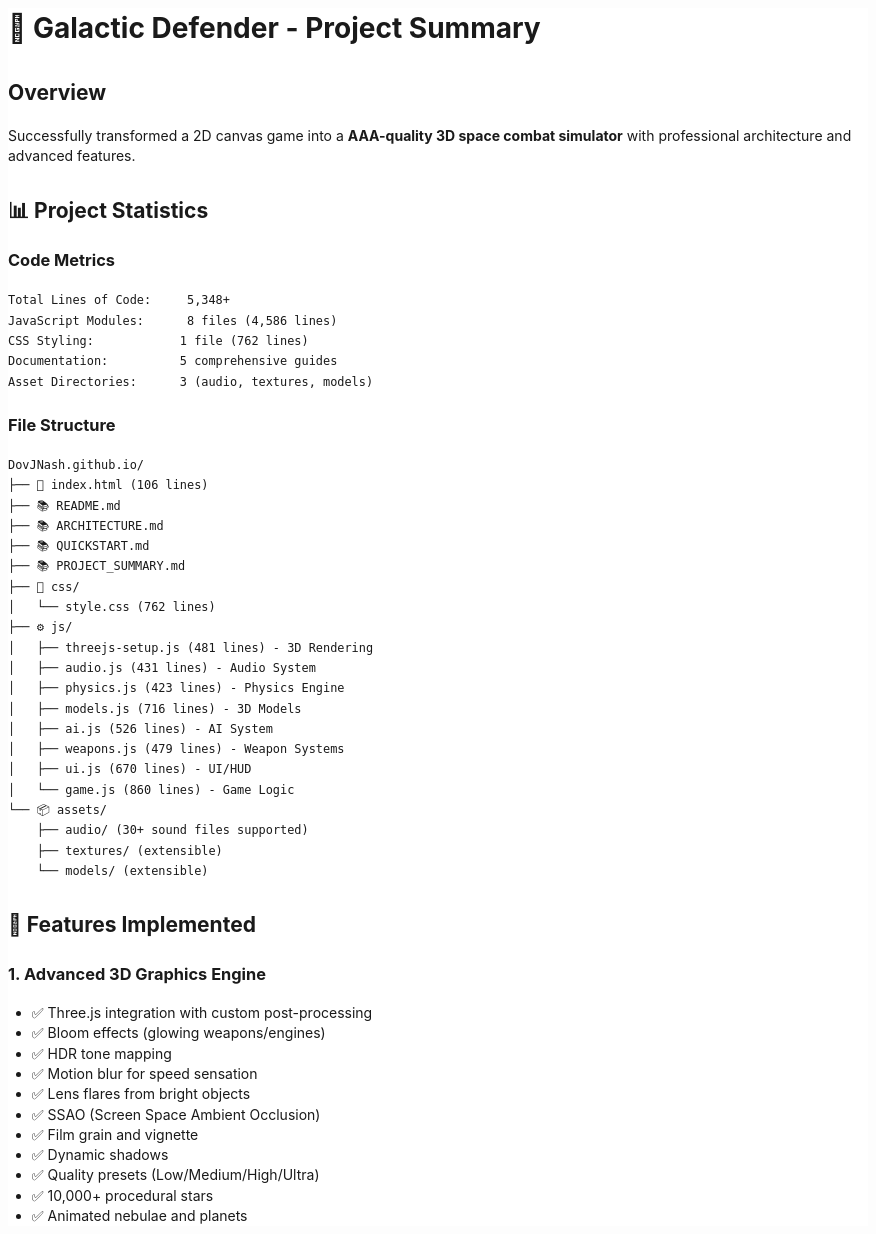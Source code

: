 # 🚀 Galactic Defender - Project Summary

## Overview

Successfully transformed a 2D canvas game into a **AAA-quality 3D space combat simulator** with professional architecture and advanced features.

## 📊 Project Statistics

### Code Metrics
```
Total Lines of Code:     5,348+
JavaScript Modules:      8 files (4,586 lines)
CSS Styling:            1 file (762 lines)
Documentation:          5 comprehensive guides
Asset Directories:      3 (audio, textures, models)
```

### File Structure
```
DovJNash.github.io/
├── 📄 index.html (106 lines)
├── 📚 README.md
├── 📚 ARCHITECTURE.md
├── 📚 QUICKSTART.md
├── 📚 PROJECT_SUMMARY.md
├── 🎨 css/
│   └── style.css (762 lines)
├── ⚙️ js/
│   ├── threejs-setup.js (481 lines) - 3D Rendering
│   ├── audio.js (431 lines) - Audio System
│   ├── physics.js (423 lines) - Physics Engine
│   ├── models.js (716 lines) - 3D Models
│   ├── ai.js (526 lines) - AI System
│   ├── weapons.js (479 lines) - Weapon Systems
│   ├── ui.js (670 lines) - UI/HUD
│   └── game.js (860 lines) - Game Logic
└── 📦 assets/
    ├── audio/ (30+ sound files supported)
    ├── textures/ (extensible)
    └── models/ (extensible)
```

## 🌟 Features Implemented

### 1. Advanced 3D Graphics Engine
- ✅ Three.js integration with custom post-processing
- ✅ Bloom effects (glowing weapons/engines)
- ✅ HDR tone mapping
- ✅ Motion blur for speed sensation
- ✅ Lens flares from bright objects
- ✅ SSAO (Screen Space Ambient Occlusion)
- ✅ Film grain and vignette
- ✅ Dynamic shadows
- ✅ Quality presets (Low/Medium/High/Ultra)
- ✅ 10,000+ procedural stars
- ✅ Animated nebulae and planets
